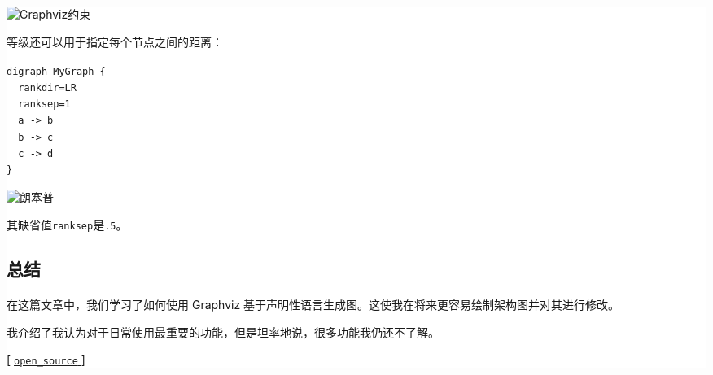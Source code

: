 

[![Graphviz约束](https://ncona.com/images/posts/graphviz-constraint.png)](https://ncona.com/images/posts/graphviz-constrained.png)

等级还可以用于指定每个节点之间的距离：

```
digraph MyGraph {
  rankdir=LR
  ranksep=1
  a -> b
  b -> c
  c -> d
}
```



[![朗塞普](https://ncona.com/images/posts/graphviz-ranksep.png)](https://ncona.com/images/posts/graphviz-ranksep.png)

其缺省值`ranksep`是`.5`。

## 总结

在这篇文章中，我们学习了如何使用 Graphviz 基于声明性语言生成图。这使我在将来更容易绘制架构图并对其进行修改。

我介绍了我认为对于日常使用最重要的功能，但是坦率地说，很多功能我仍还不了解。

[ [`open_source` ](https://ncona.com/tag/open_source/) ]
